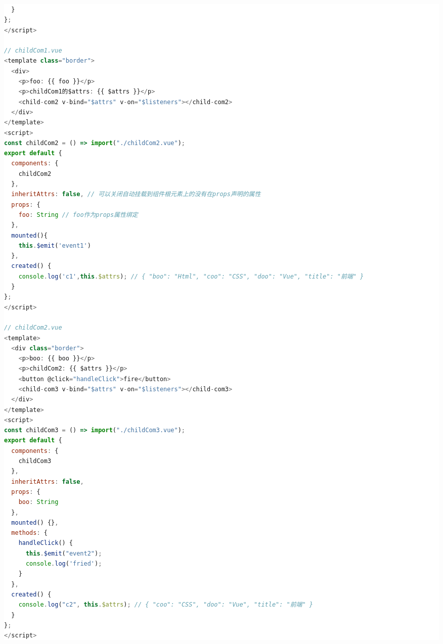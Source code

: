 ``` js
  }
};
</script>

// childCom1.vue
<template class="border">
  <div>
    <p>foo: {{ foo }}</p>
    <p>childCom1的$attrs: {{ $attrs }}</p>
    <child-com2 v-bind="$attrs" v-on="$listeners"></child-com2>
  </div>
</template>
<script>
const childCom2 = () => import("./childCom2.vue");
export default {
  components: {
    childCom2
  },
  inheritAttrs: false, // 可以关闭自动挂载到组件根元素上的没有在props声明的属性
  props: {
    foo: String // foo作为props属性绑定
  },
  mounted(){
    this.$emit('event1')
  },
  created() {
    console.log('c1',this.$attrs); // { "boo": "Html", "coo": "CSS", "doo": "Vue", "title": "前端" }
  }
};
</script>

// childCom2.vue
<template>
  <div class="border">
    <p>boo: {{ boo }}</p>
    <p>childCom2: {{ $attrs }}</p>
    <button @click="handleClick">fire</button>
    <child-com3 v-bind="$attrs" v-on="$listeners"></child-com3>
  </div>
</template>
<script>
const childCom3 = () => import("./childCom3.vue");
export default {
  components: {
    childCom3
  },
  inheritAttrs: false,
  props: {
    boo: String
  },
  mounted() {},
  methods: {
    handleClick() {
      this.$emit("event2");
      console.log('fried');
    }
  },
  created() {
    console.log("c2", this.$attrs); // { "coo": "CSS", "doo": "Vue", "title": "前端" }
  }
};
</script>

```